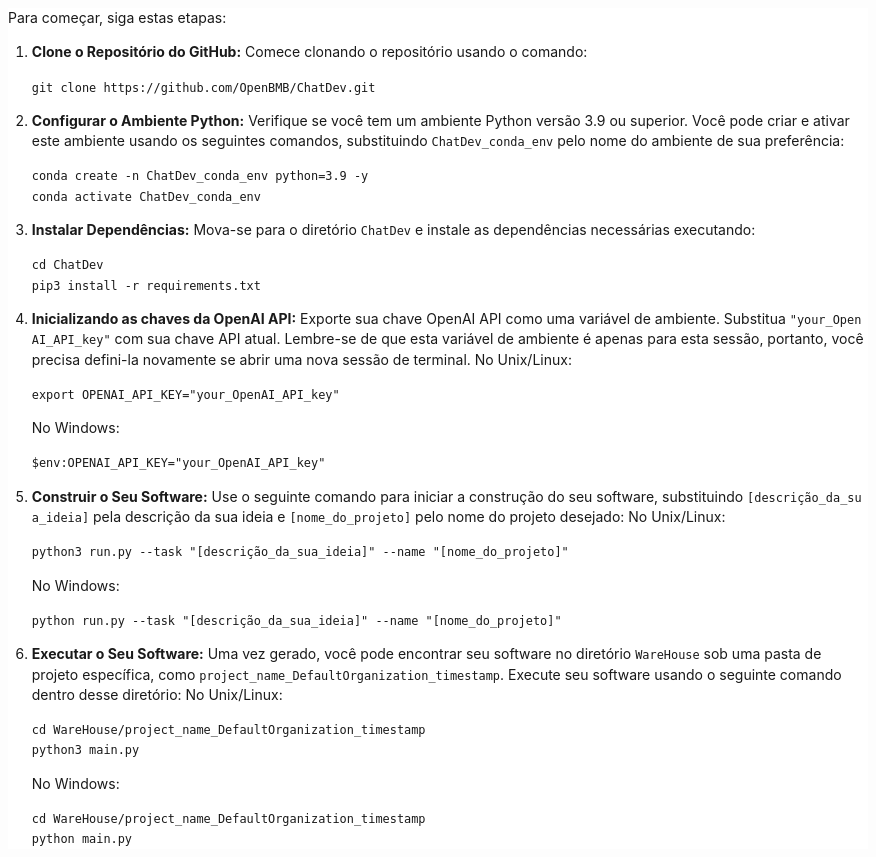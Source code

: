 Para começar, siga estas etapas:

1. **Clone o Repositório do GitHub:** Comece clonando o repositório usando o comando:
   ```
   git clone https://github.com/OpenBMB/ChatDev.git
   ```
2. **Configurar o Ambiente Python:** Verifique se você tem um ambiente Python versão 3.9 ou superior. Você pode criar e
   ativar este ambiente usando os seguintes comandos, substituindo `ChatDev_conda_env` pelo nome do ambiente de sua
   preferência:
   ```
   conda create -n ChatDev_conda_env python=3.9 -y
   conda activate ChatDev_conda_env
   ```
3. **Instalar Dependências:** Mova-se para o diretório `ChatDev` e instale as dependências necessárias executando:
   ```
   cd ChatDev
   pip3 install -r requirements.txt
   ```
4. **Inicializando as chaves da OpenAI API:** Exporte sua chave OpenAI API como uma variável de ambiente. Substitua `"your_OpenAI_API_key"` com sua chave API atual. Lembre-se de que esta variável de ambiente é apenas para esta sessão, portanto, você precisa defini-la novamente se abrir uma nova sessão de terminal.
   No Unix/Linux:
   ```
   export OPENAI_API_KEY="your_OpenAI_API_key"
   ```
   No Windows:
   ```
   $env:OPENAI_API_KEY="your_OpenAI_API_key"
   ```
5. **Construir o Seu Software:** Use o seguinte comando para iniciar a construção do seu software, substituindo
   `[descrição_da_sua_ideia]` pela descrição da sua ideia e `[nome_do_projeto]` pelo nome do projeto desejado:
   No Unix/Linux:
   ```
   python3 run.py --task "[descrição_da_sua_ideia]" --name "[nome_do_projeto]"
   ```
   No Windows:
   ```
   python run.py --task "[descrição_da_sua_ideia]" --name "[nome_do_projeto]"
   ```
6. **Executar o Seu Software:** Uma vez gerado, você pode encontrar seu software no diretório `WareHouse` sob uma pasta
   de projeto específica, como `project_name_DefaultOrganization_timestamp`. Execute seu software usando o seguinte
   comando dentro desse diretório:
   No Unix/Linux:
   ```
   cd WareHouse/project_name_DefaultOrganization_timestamp
   python3 main.py
   ```
   No Windows:
   ```
   cd WareHouse/project_name_DefaultOrganization_timestamp
   python main.py
   ```
